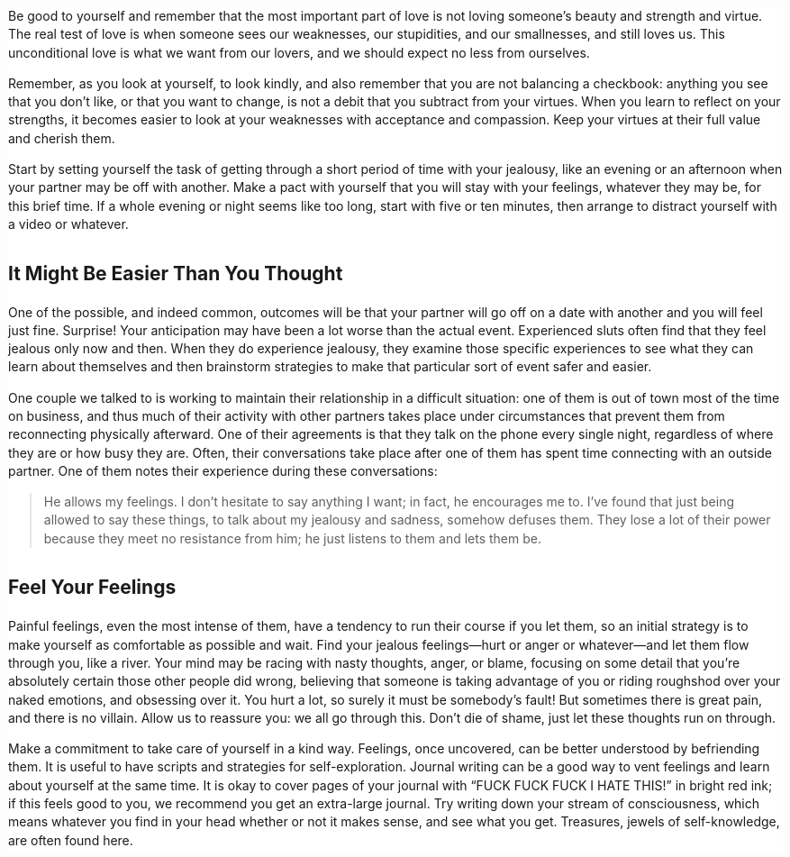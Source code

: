 Be good to yourself and remember that the most important part of love is not loving someone’s beauty and strength and virtue. The real test of love is when someone sees our weaknesses, our stupidities, and our smallnesses, and still loves us. This unconditional love is what we want from our lovers, and we should expect no less from ourselves.

Remember, as you look at yourself, to look kindly, and also remember that you are not balancing a checkbook: anything you see that you don’t like, or that you want to change, is not a debit that you subtract from your virtues. When you learn to reflect on your strengths, it becomes easier to look at your weaknesses with acceptance and compassion. Keep your virtues at their full value and cherish them.

Start by setting yourself the task of getting through a short period of time with your jealousy, like an evening or an afternoon when your partner may be off with another. Make a pact with yourself that you will stay with your feelings, whatever they may be, for this brief time. If a whole evening or night seems like too long, start with five or ten minutes, then arrange to distract yourself with a video or whatever.

## It Might Be Easier Than You Thought

One of the possible, and indeed common, outcomes will be that your partner will go off on a date with another and you will feel just fine. Surprise! Your anticipation may have been a lot worse than the actual event. Experienced sluts often find that they feel jealous only now and then. When they do experience jealousy, they examine those specific experiences to see what they can learn about themselves and then brainstorm strategies to make that particular sort of event safer and easier.

One couple we talked to is working to maintain their relationship in a difficult situation: one of them is out of town most of the time on business, and thus much of their activity with other partners takes place under circumstances that prevent them from reconnecting physically afterward. One of their agreements is that they talk on the phone every single night, regardless of where they are or how busy they are. Often, their conversations take place after one of them has spent time connecting with an outside partner. One of them notes their experience during these conversations:

> He allows my feelings. I don’t hesitate to say anything I want; in fact, he encourages me to. I’ve found that just being allowed to say these things, to talk about my jealousy and sadness, somehow defuses them. They lose a lot of their power because they meet no resistance from him; he just listens to them and lets them be.

## Feel Your Feelings

Painful feelings, even the most intense of them, have a tendency to run their course if you let them, so an initial strategy is to make yourself as comfortable as possible and wait. Find your jealous feelings—hurt or anger or whatever—and let them flow through you, like a river. Your mind may be racing with nasty thoughts, anger, or blame, focusing on some detail that you’re absolutely certain those other people did wrong, believing that someone is taking advantage of you or riding roughshod over your naked emotions, and obsessing over it. You hurt a lot, so surely it must be somebody’s fault! But sometimes there is great pain, and there is no villain. Allow us to reassure you: we all go through this. Don’t die of shame, just let these thoughts run on through.

Make a commitment to take care of yourself in a kind way. Feelings, once uncovered, can be better understood by befriending them. It is useful to have scripts and strategies for self-exploration. Journal writing can be a good way to vent feelings and learn about yourself at the same time. It is okay to cover pages of your journal with “FUCK FUCK FUCK I HATE THIS!” in bright red ink; if this feels good to you, we recommend you get an extra-large journal. Try writing down your stream of consciousness, which means whatever you find in your head whether or not it makes sense, and see what you get. Treasures, jewels of self-knowledge, are often found here.
